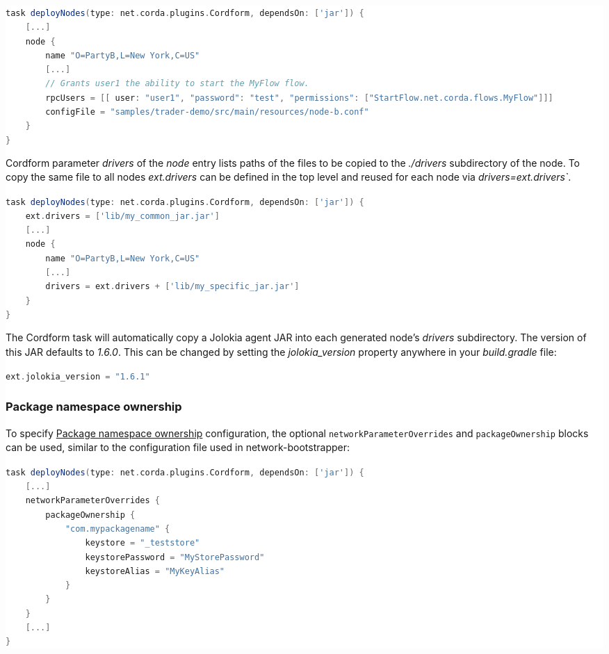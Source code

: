 ```groovy
task deployNodes(type: net.corda.plugins.Cordform, dependsOn: ['jar']) {
    [...]
    node {
        name "O=PartyB,L=New York,C=US"
        [...]
        // Grants user1 the ability to start the MyFlow flow.
        rpcUsers = [[ user: "user1", "password": "test", "permissions": ["StartFlow.net.corda.flows.MyFlow"]]]
        configFile = "samples/trader-demo/src/main/resources/node-b.conf"
    }
}
```

Cordform parameter *drivers* of the *node* entry lists paths of the files to be copied to the *./drivers* subdirectory of the node.
To copy the same file to all nodes *ext.drivers* can be defined in the top level and reused for each node via *drivers=ext.drivers`*.

```groovy
task deployNodes(type: net.corda.plugins.Cordform, dependsOn: ['jar']) {
    ext.drivers = ['lib/my_common_jar.jar']
    [...]
    node {
        name "O=PartyB,L=New York,C=US"
        [...]
        drivers = ext.drivers + ['lib/my_specific_jar.jar']
    }
}
```

The Cordform task will automatically copy a Jolokia agent JAR into each generated node’s *drivers* subdirectory. The version of this JAR
defaults to *1.6.0*. This can be changed by setting the *jolokia_version* property anywhere in your *build.gradle* file:

```groovy
ext.jolokia_version = "1.6.1"
```



### Package namespace ownership

To specify [Package namespace ownership](../../node/deploy/env-dev.md#package-namespace-ownership) configuration, the optional `networkParameterOverrides` and `packageOwnership` blocks can be used, similar to the configuration file used in network-bootstrapper:

```groovy
task deployNodes(type: net.corda.plugins.Cordform, dependsOn: ['jar']) {
    [...]
    networkParameterOverrides {
        packageOwnership {
            "com.mypackagename" {
                keystore = "_teststore"
                keystorePassword = "MyStorePassword"
                keystoreAlias = "MyKeyAlias"
            }
        }
    }
    [...]
}
```
